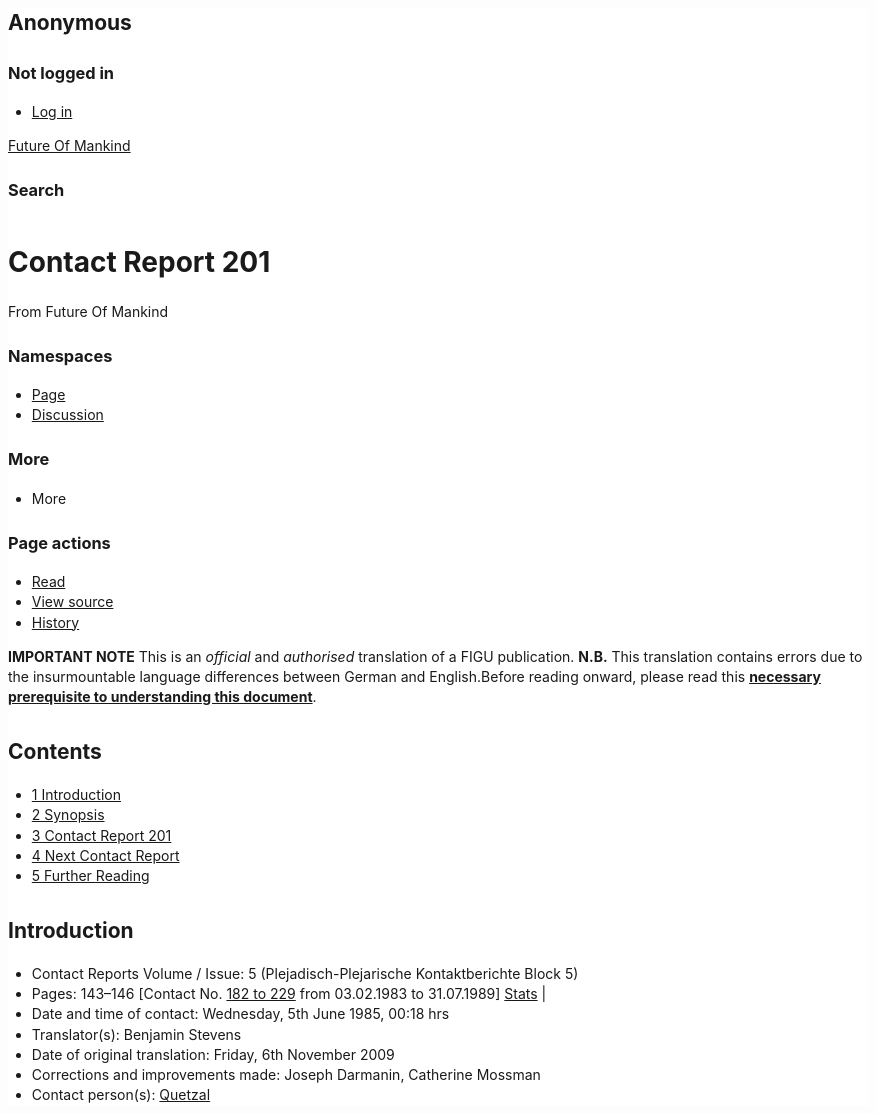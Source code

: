 ## Anonymous
### Not logged in
  * [Log in](https://www.futureofmankind.co.uk/Billy_Meier/</w/index.php?title=Special:UserLogin&returnto=Contact+Report+201> "You are encouraged to log in; however, it is not mandatory \[o\]")


[Future Of Mankind](https://www.futureofmankind.co.uk/Billy_Meier/</Billy_Meier/Main_Page>)
### Search
# Contact Report 201
From Future Of Mankind
### Namespaces
  * [Page](https://www.futureofmankind.co.uk/Billy_Meier/</Billy_Meier/Contact_Report_201> "View the content page \[c\]")
  * [Discussion](https://www.futureofmankind.co.uk/Billy_Meier/</w/index.php?title=Talk:Contact_Report_201&action=edit&redlink=1> "Discussion about the content page \(page does not exist\) \[t\]")


### More
  * More


### Page actions
  * [Read](https://www.futureofmankind.co.uk/Billy_Meier/</Billy_Meier/Contact_Report_201>)
  * [View source](https://www.futureofmankind.co.uk/Billy_Meier/</w/index.php?title=Contact_Report_201&action=edit> "This page is protected.
You can view its source \[e\]")
  * [History](https://www.futureofmankind.co.uk/Billy_Meier/</w/index.php?title=Contact_Report_201&action=history> "Past revisions of this page \[h\]")


**IMPORTANT NOTE** This is an _official_ and _authorised_ translation of a FIGU publication. 
**N.B.** This translation contains errors due to the insurmountable language differences between German and English.Before reading onward, please read this [**necessary prerequisite to understanding this document**](https://www.futureofmankind.co.uk/Billy_Meier/</Billy_Meier/Important_Information_Regarding_Translations> "Important Information Regarding Translations").
## Contents
  * [1 Introduction](https://www.futureofmankind.co.uk/Billy_Meier/<#Introduction>)
  * [2 Synopsis](https://www.futureofmankind.co.uk/Billy_Meier/<#Synopsis>)
  * [3 Contact Report 201](https://www.futureofmankind.co.uk/Billy_Meier/<#Contact_Report_201>)
  * [4 Next Contact Report](https://www.futureofmankind.co.uk/Billy_Meier/<#Next_Contact_Report>)
  * [5 Further Reading](https://www.futureofmankind.co.uk/Billy_Meier/<#Further_Reading>)


## Introduction
  * Contact Reports Volume / Issue: 5 (Plejadisch-Plejarische Kontaktberichte Block 5)
  * Pages: 143–146 [Contact No. [182 to 229](https://www.futureofmankind.co.uk/Billy_Meier/</Billy_Meier/The_Pleiadian/Plejaren_Contact_Reports#Contact_Reports_1_to_500> "The Pleiadian/Plejaren Contact Reports") from 03.02.1983 to 31.07.1989] [Stats](https://www.futureofmankind.co.uk/Billy_Meier/</Billy_Meier/Contact_Statistics#Book_Statistics> "Contact Statistics") | 
  * Date and time of contact: Wednesday, 5th June 1985, 00:18 hrs
  * Translator(s): Benjamin Stevens
  * Date of original translation: Friday, 6th November 2009
  * Corrections and improvements made: Joseph Darmanin, Catherine Mossman
  * Contact person(s): [Quetzal](https://www.futureofmankind.co.uk/Billy_Meier/</Billy_Meier/Quetzal> "Quetzal")
